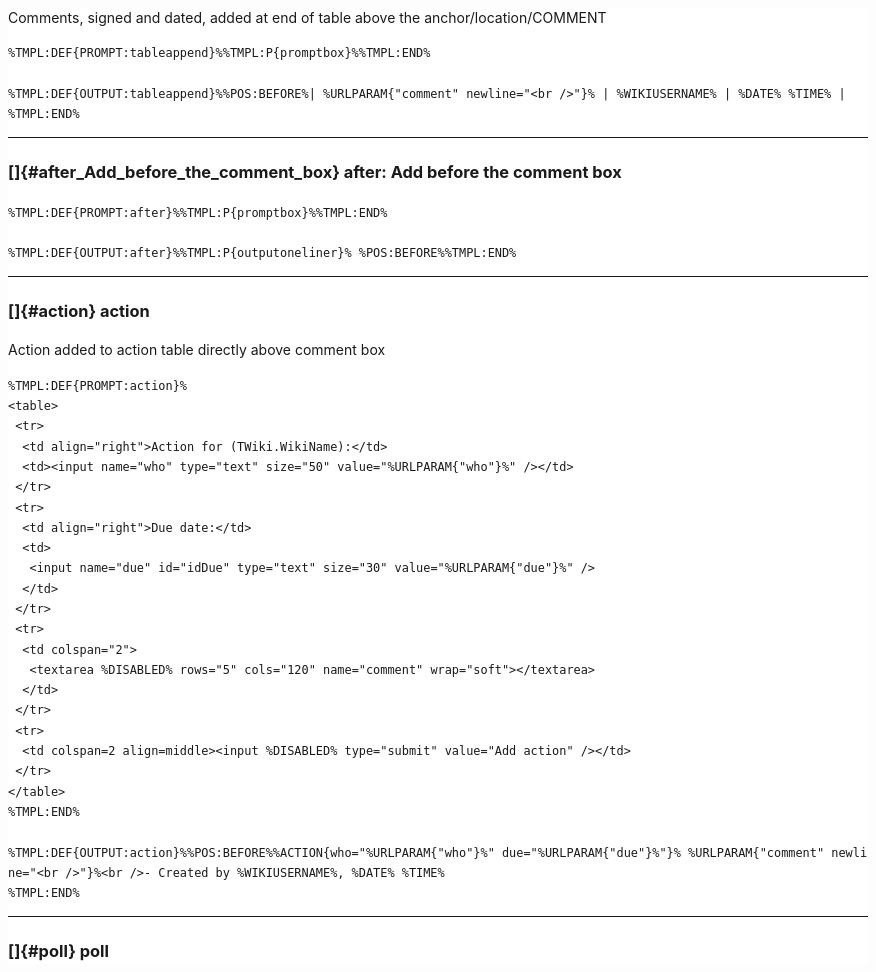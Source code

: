 Comments, signed and dated, added at end of table above the
anchor/location/COMMENT

    %TMPL:DEF{PROMPT:tableappend}%%TMPL:P{promptbox}%%TMPL:END%

    %TMPL:DEF{OUTPUT:tableappend}%%POS:BEFORE%| %URLPARAM{"comment" newline="<br />"}% | %WIKIUSERNAME% | %DATE% %TIME% |
    %TMPL:END%

------------------------------------------------------------------------

### []{#after_Add_before_the_comment_box} after: Add before the comment box

    %TMPL:DEF{PROMPT:after}%%TMPL:P{promptbox}%%TMPL:END%

    %TMPL:DEF{OUTPUT:after}%%TMPL:P{outputoneliner}% %POS:BEFORE%%TMPL:END%

------------------------------------------------------------------------

### []{#action} action

Action added to action table directly above comment box

    %TMPL:DEF{PROMPT:action}%
    <table>
     <tr>
      <td align="right">Action for (TWiki.WikiName):</td>
      <td><input name="who" type="text" size="50" value="%URLPARAM{"who"}%" /></td>
     </tr>
     <tr>
      <td align="right">Due date:</td>
      <td>
       <input name="due" id="idDue" type="text" size="30" value="%URLPARAM{"due"}%" />
      </td>
     </tr>
     <tr>
      <td colspan="2">
       <textarea %DISABLED% rows="5" cols="120" name="comment" wrap="soft"></textarea>
      </td>
     </tr>
     <tr>
      <td colspan=2 align=middle><input %DISABLED% type="submit" value="Add action" /></td>
     </tr>
    </table>
    %TMPL:END%

    %TMPL:DEF{OUTPUT:action}%%POS:BEFORE%%ACTION{who="%URLPARAM{"who"}%" due="%URLPARAM{"due"}%"}% %URLPARAM{"comment" newline="<br />"}%<br />- Created by %WIKIUSERNAME%, %DATE% %TIME%
    %TMPL:END%

------------------------------------------------------------------------

### []{#poll} poll
